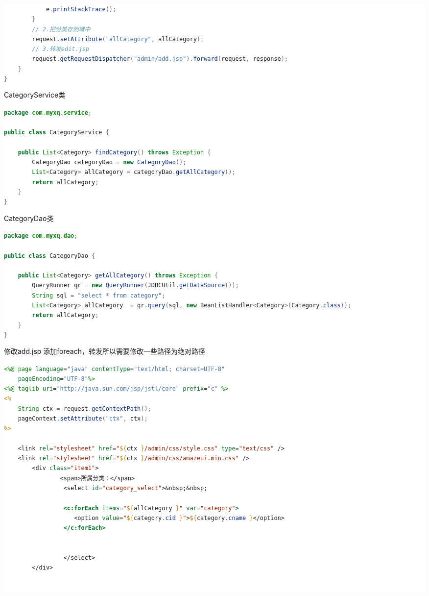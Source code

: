 ```java
			e.printStackTrace();
		}
		// 2.把分类存到域中
		request.setAttribute("allCategory", allCategory);
		// 3.转发edit.jsp
		request.getRequestDispatcher("admin/add.jsp").forward(request, response);
	}
}
```

CategoryService类
```java
package com.myxq.service;

public class CategoryService {

	public List<Category> findCategory() throws Exception {
		CategoryDao categoryDao = new CategoryDao();
		List<Category> allCategory = categoryDao.getAllCategory();
		return allCategory;
	}
}

```

CategoryDao类
```java
package com.myxq.dao;

public class CategoryDao {

	public List<Category> getAllCategory() throws Exception {
		QueryRunner qr = new QueryRunner(JDBCUtil.getDataSource());
		String sql = "select * from category";
		List<Category> allCategory  = qr.query(sql, new BeanListHandler<Category>(Category.class));
		return allCategory;
	}
}
```
修改add.jsp
添加foreach，转发所以需要修改一些路径为绝对路径
```jsp
<%@ page language="java" contentType="text/html; charset=UTF-8"
    pageEncoding="UTF-8"%>
<%@ taglib uri="http://java.sun.com/jsp/jstl/core" prefix="c" %>
<%
	String ctx = request.getContextPath();
	pageContext.setAttribute("ctx", ctx);
%>

    <link rel="stylesheet" href="${ctx }/admin/css/style.css" type="text/css" />
    <link rel="stylesheet" href="${ctx }/admin/css/amazeui.min.css" />
        <div class="item1">
                <span>所属分类：</span>
                 <select id="category_select">&nbsp;&nbsp;
                 
                 <c:forEach items="${allCategory }" var="category">
                 	<option value="${category.cid }">${category.cname }</option>
                 </c:forEach>
                    
                     
                 </select>
        </div>

   
```